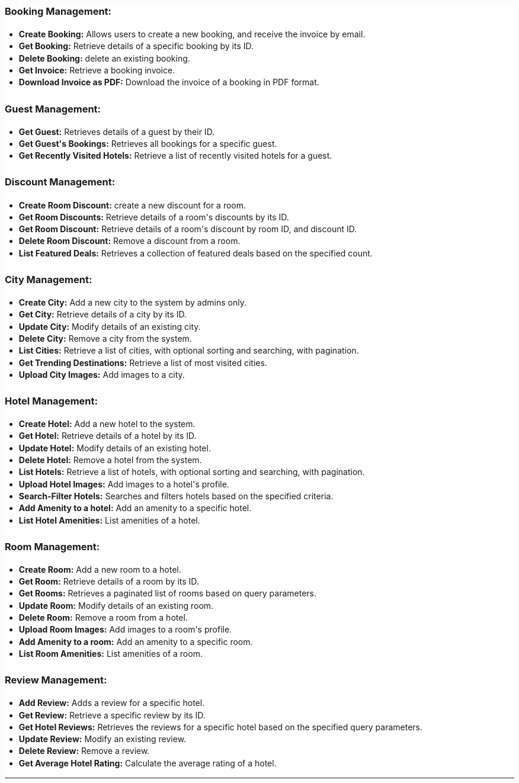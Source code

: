 ### Booking Management:
- **Create Booking:** Allows users to create a new booking, and receive the invoice by email.
- **Get Booking:** Retrieve details of a specific booking by its ID.
- **Delete Booking:** delete an existing booking.
- **Get Invoice:** Retrieve a booking invoice.
- **Download Invoice as PDF:** Download the invoice of a booking in PDF format.
  
### Guest Management:
- **Get Guest:** Retrieves details of a guest by their ID.
- **Get Guest's Bookings:** Retrieves all bookings for a specific guest.
- **Get Recently Visited Hotels:** Retrieve a list of recently visited hotels for a guest.
  
### Discount Management:
- **Create Room Discount:** create a new discount for a room.
- **Get Room Discounts:** Retrieve details of a room's discounts by its ID.
- **Get Room Discount:** Retrieve details of a room's discount by room ID, and discount ID.
- **Delete Room Discount:** Remove a discount from a room.
- **List Featured Deals:** Retrieves a collection of featured deals based on the specified count.

### City Management:
- **Create City:** Add a new city to the system by admins only.
- **Get City:** Retrieve details of a city by its ID.
- **Update City:** Modify details of an existing city.
- **Delete City:** Remove a city from the system.
- **List Cities:** Retrieve a list of cities, with optional sorting and searching, with pagination.
- **Get Trending Destinations:** Retrieve a list of most visited cities.
- **Upload City Images:** Add images to a city.

### Hotel Management:
- **Create Hotel:** Add a new hotel to the system.
- **Get Hotel:** Retrieve details of a hotel by its ID.
- **Update Hotel:** Modify details of an existing hotel.
- **Delete Hotel:** Remove a hotel from the system.
- **List Hotels:** Retrieve a list of hotels, with optional sorting and searching, with pagination.
- **Upload Hotel Images:** Add images to a hotel's profile.
- **Search-Filter Hotels:** Searches and filters hotels based on the specified criteria.
- **Add Amenity to a hotel:** Add an amenity to a specific hotel.
- **List Hotel Amenities:** List amenities of a hotel.

### Room Management:
- **Create Room:** Add a new room to a hotel.
- **Get Room:** Retrieve details of a room by its ID.
- **Get Rooms:** Retrieves a paginated list of rooms based on query parameters.
- **Update Room:** Modify details of an existing room.
- **Delete Room:** Remove a room from a hotel.
- **Upload Room Images:** Add images to a room's profile.
- **Add Amenity to a room:** Add an amenity to a specific room.
- **List Room Amenities:** List amenities of a room.
  
### Review Management:
- **Add Review:** Adds a review for a specific hotel.
- **Get Review:** Retrieve a specific review by its ID.
- **Get Hotel Reviews:** Retrieves the reviews for a specific hotel based on the specified query parameters.
- **Update Review:** Modify an existing review.
- **Delete Review:** Remove a review.
- **Get Average Hotel Rating:** Calculate the average rating of a hotel.

---